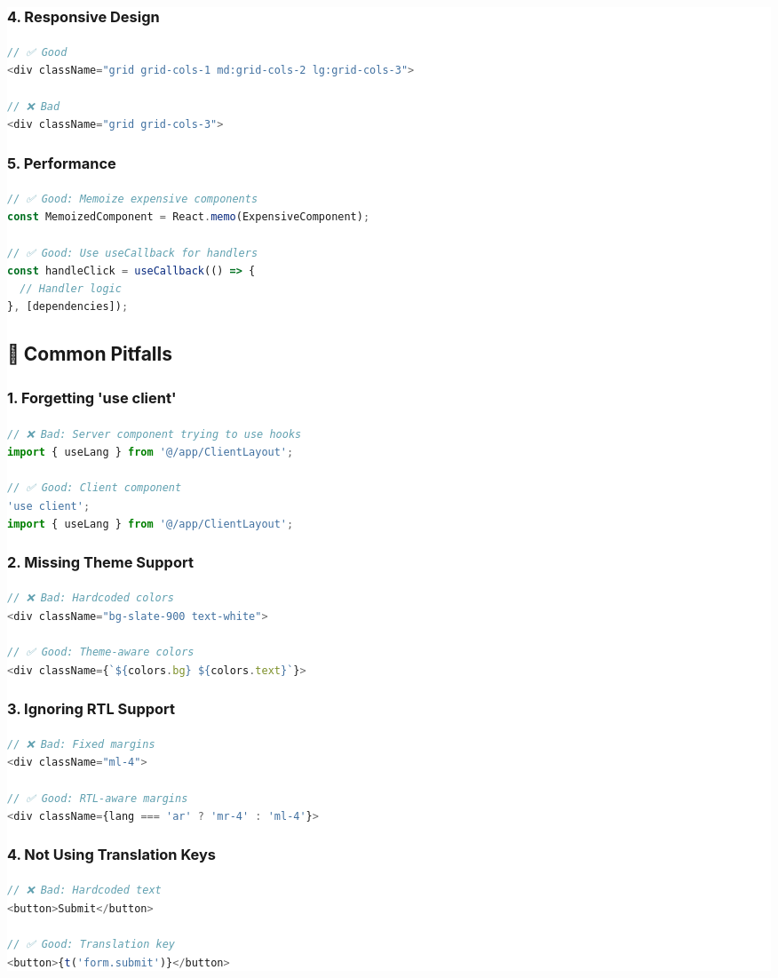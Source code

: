 ### 4. Responsive Design
```typescript
// ✅ Good
<div className="grid grid-cols-1 md:grid-cols-2 lg:grid-cols-3">

// ❌ Bad
<div className="grid grid-cols-3">
```

### 5. Performance
```typescript
// ✅ Good: Memoize expensive components
const MemoizedComponent = React.memo(ExpensiveComponent);

// ✅ Good: Use useCallback for handlers
const handleClick = useCallback(() => {
  // Handler logic
}, [dependencies]);
```

## 🚨 Common Pitfalls

### 1. Forgetting 'use client'
```typescript
// ❌ Bad: Server component trying to use hooks
import { useLang } from '@/app/ClientLayout';

// ✅ Good: Client component
'use client';
import { useLang } from '@/app/ClientLayout';
```

### 2. Missing Theme Support
```typescript
// ❌ Bad: Hardcoded colors
<div className="bg-slate-900 text-white">

// ✅ Good: Theme-aware colors
<div className={`${colors.bg} ${colors.text}`}>
```

### 3. Ignoring RTL Support
```typescript
// ❌ Bad: Fixed margins
<div className="ml-4">

// ✅ Good: RTL-aware margins
<div className={lang === 'ar' ? 'mr-4' : 'ml-4'}>
```

### 4. Not Using Translation Keys
```typescript
// ❌ Bad: Hardcoded text
<button>Submit</button>

// ✅ Good: Translation key
<button>{t('form.submit')}</button>
```
